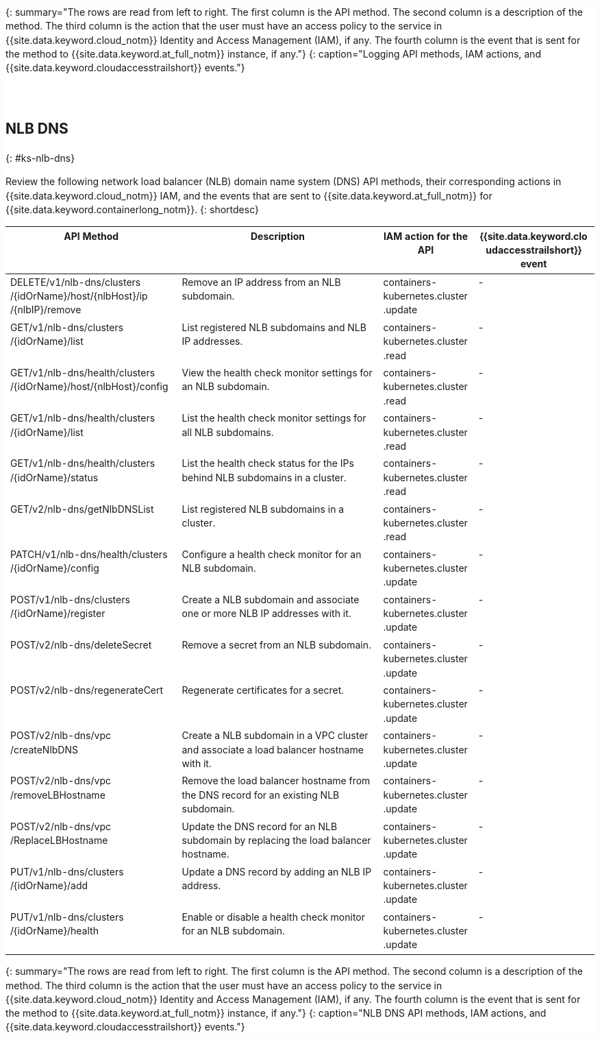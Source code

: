 {: summary="The rows are read from left to right. The first column is the API method. The second column is a description of the method. The third column is the action that the user must have an access policy to the service in {{site.data.keyword.cloud_notm}} Identity and Access Management (IAM), if any. The fourth column is the event that is sent for the method to {{site.data.keyword.at_full_notm}} instance, if any."}
{: caption="Logging API methods, IAM actions, and {{site.data.keyword.cloudaccesstrailshort}} events."}

<br />

## NLB DNS
{: #ks-nlb-dns}

Review the following network load balancer (NLB) domain name system (DNS) API methods, their corresponding actions in {{site.data.keyword.cloud_notm}} IAM, and the events that are sent to {{site.data.keyword.at_full_notm}} for {{site.data.keyword.containerlong_notm}}.
{: shortdesc}									

|	API Method	|	Description	|	IAM action for the API	|	{{site.data.keyword.cloudaccesstrailshort}} event	|
|	---	|	---	|	---	|	---	|
|	DELETE​/v1​/nlb-dns​/clusters​/{idOrName}​/host​/{nlbHost}​/ip​/{nlbIP}​/remove	|	Remove an IP address from an NLB subdomain.	|	containers-kubernetes.cluster.update	|	-	|
|	GET​/v1​/nlb-dns​/clusters​/{idOrName}​/list	|	List registered NLB subdomains and NLB IP addresses.	|	containers-kubernetes.cluster.read	|	-	|
|	GET​/v1​/nlb-dns​/health​/clusters​/{idOrName}​/host​/{nlbHost}​/config	|	View the health check monitor settings for an NLB subdomain.	|	containers-kubernetes.cluster.read	|	-	|
|	GET​/v1​/nlb-dns​/health​/clusters​/{idOrName}​/list	|	List the health check monitor settings for all NLB subdomains.	|	containers-kubernetes.cluster.read	|	-	|
|	GET​/v1​/nlb-dns​/health​/clusters​/{idOrName}​/status	|	List the health check status for the IPs behind NLB subdomains in a cluster.	|	containers-kubernetes.cluster.read	|	-	|
|	GET​/v2​/nlb-dns​/getNlbDNSList	|	List registered NLB subdomains in a cluster.	|	containers-kubernetes.cluster.read	|	-	|
|	PATCH​/v1​/nlb-dns​/health​/clusters​/{idOrName}​/config	|	Configure a health check monitor for an NLB subdomain.	|	containers-kubernetes.cluster.update	|	-	|
|	POST​/v1​/nlb-dns​/clusters​/{idOrName}​/register	|	Create a NLB subdomain and associate one or more NLB IP addresses with it.	|	containers-kubernetes.cluster.update	|	-	|
|	POST​/v2​/nlb-dns​/deleteSecret	|	Remove a secret from an NLB subdomain.	|	containers-kubernetes.cluster.update	|	-	|
|	POST​/v2​/nlb-dns​/regenerateCert	|	Regenerate certificates for a secret.	|	containers-kubernetes.cluster.update	|	-	|
|	POST​/v2​/nlb-dns​/vpc​/createNlbDNS	|	Create a NLB subdomain in a VPC cluster and associate a load balancer hostname with it.	|	containers-kubernetes.cluster.update	|	-	|
|	POST​/v2​/nlb-dns​/vpc​/removeLBHostname	|	Remove the load balancer hostname from the DNS record for an existing NLB subdomain.	|	containers-kubernetes.cluster.update	|	-	|
|	POST​/v2​/nlb-dns​/vpc​/ReplaceLBHostname	|	Update the DNS record for an NLB subdomain by replacing the load balancer hostname.	|	containers-kubernetes.cluster.update	|	-	|
|	PUT​/v1​/nlb-dns​/clusters​/{idOrName}​/add	|	Update a DNS record by adding an NLB IP address.	|	containers-kubernetes.cluster.update	|	-	|
|	PUT​/v1​/nlb-dns​/clusters​/{idOrName}​/health	|	Enable or disable a health check monitor for an NLB subdomain.	|	containers-kubernetes.cluster.update	|	-	|
{: summary="The rows are read from left to right. The first column is the API method. The second column is a description of the method. The third column is the action that the user must have an access policy to the service in {{site.data.keyword.cloud_notm}} Identity and Access Management (IAM), if any. The fourth column is the event that is sent for the method to {{site.data.keyword.at_full_notm}} instance, if any."}
{: caption="NLB DNS API methods, IAM actions, and {{site.data.keyword.cloudaccesstrailshort}} events."}
